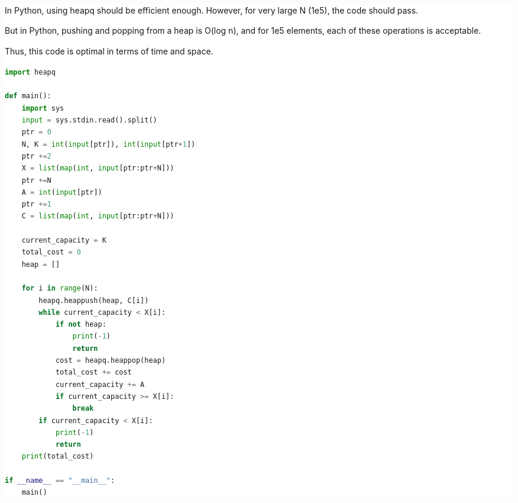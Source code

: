 In Python, using heapq should be efficient enough. However, for very large N (1e5), the code should pass.

But in Python, pushing and popping from a heap is O(log n), and for 1e5 elements, each of these operations is acceptable.

Thus, this code is optimal in terms of time and space.
</think>

```python
import heapq

def main():
    import sys
    input = sys.stdin.read().split()
    ptr = 0
    N, K = int(input[ptr]), int(input[ptr+1])
    ptr +=2
    X = list(map(int, input[ptr:ptr+N]))
    ptr +=N
    A = int(input[ptr])
    ptr +=1
    C = list(map(int, input[ptr:ptr+N]))
    
    current_capacity = K
    total_cost = 0
    heap = []
    
    for i in range(N):
        heapq.heappush(heap, C[i])
        while current_capacity < X[i]:
            if not heap:
                print(-1)
                return
            cost = heapq.heappop(heap)
            total_cost += cost
            current_capacity += A
            if current_capacity >= X[i]:
                break
        if current_capacity < X[i]:
            print(-1)
            return
    print(total_cost)

if __name__ == "__main__":
    main()
```

